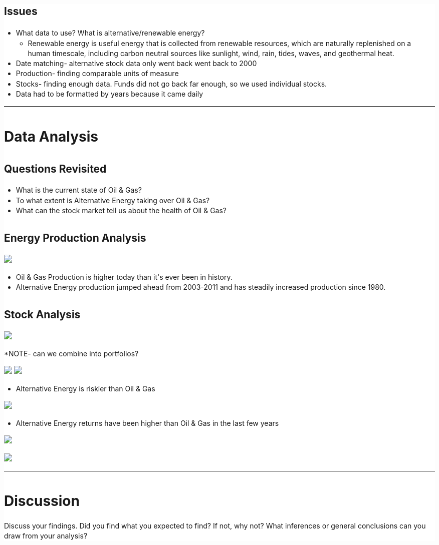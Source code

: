 ## Issues

* What data to use? What is alternative/renewable energy? 
  * Renewable energy is useful energy that is collected from renewable resources, which are naturally replenished on a human timescale, including carbon neutral sources like sunlight, wind, rain, tides, waves, and geothermal heat.
* Date matching- alternative stock data only went back  went back to 2000 
* Production- finding comparable units of measure
* Stocks- finding enough data. Funds did not go back far enough, so we used individual stocks. 
* Data had to be formatted by years because it came daily


---
# Data Analysis
## Questions Revisited

* What is the current state of Oil & Gas? 
* To what extent is Alternative Energy taking over Oil & Gas?
* What can the stock market tell us about the health of Oil & Gas?

## Energy Production Analysis 
![](Oil_And_Gas/Images/combined_production.png)
* Oil & Gas Production is higher today than it's ever been in history. 
* Alternative Energy production jumped ahead from 2003-2011 and has steadily increased production since 1980.

## Stock Analysis
![](Oil_And_Gas/Images/stock_prices.png)

*NOTE- can we combine into portfolios?

![](Oil_And_Gas/Images/5_year_stdev.png) ![](Oil_And_Gas/Images/stdev_by_industry.png) 

* Alternative Energy is riskier than Oil & Gas

![](Oil_And_Gas/Images/cumulative_returns.png) 

* Alternative Energy returns have been higher than Oil & Gas in the last few years

![](Oil_And_Gas/Images/portfolio_correlation.png) 

![](Oil_And_Gas/Images/production_vs_returns_all.png) 


---
# Discussion
Discuss your findings. Did you find what you expected to find? If not, why not? What inferences or general conclusions can you draw from your analysis?
